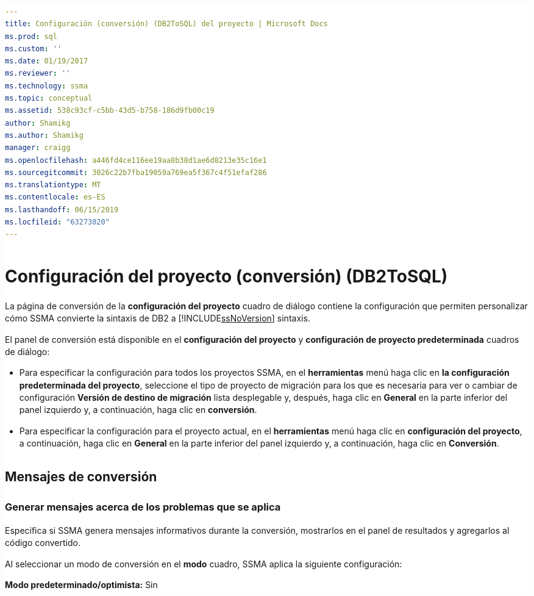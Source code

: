 ```yaml
---
title: Configuración (conversión) (DB2ToSQL) del proyecto | Microsoft Docs
ms.prod: sql
ms.custom: ''
ms.date: 01/19/2017
ms.reviewer: ''
ms.technology: ssma
ms.topic: conceptual
ms.assetid: 538c93cf-c5bb-43d5-b758-186d9fb00c19
author: Shamikg
ms.author: Shamikg
manager: craigg
ms.openlocfilehash: a446fd4ce116ee19aa8b38d1ae6d8213e35c16e1
ms.sourcegitcommit: 3026c22b7fba19059a769ea5f367c4f51efaf286
ms.translationtype: MT
ms.contentlocale: es-ES
ms.lasthandoff: 06/15/2019
ms.locfileid: "63273020"
---
```

# <a name="project-settings-conversion-db2tosql"></a>Configuración del proyecto (conversión) (DB2ToSQL)
La página de conversión de la **configuración del proyecto** cuadro de diálogo contiene la configuración que permiten personalizar cómo SSMA convierte la sintaxis de DB2 a [!INCLUDE[ssNoVersion](../../includes/ssnoversion-md.md)] sintaxis.  
  
El panel de conversión está disponible en el **configuración del proyecto** y **configuración de proyecto predeterminada** cuadros de diálogo:  
  
-   Para especificar la configuración para todos los proyectos SSMA, en el **herramientas** menú haga clic en **la configuración predeterminada del proyecto**, seleccione el tipo de proyecto de migración para los que es necesaria para ver o cambiar de configuración  **Versión de destino de migración** lista desplegable y, después, haga clic en **General** en la parte inferior del panel izquierdo y, a continuación, haga clic en **conversión**.  
  
-   Para especificar la configuración para el proyecto actual, en el **herramientas** menú haga clic en **configuración del proyecto**, a continuación, haga clic en **General** en la parte inferior del panel izquierdo y, a continuación, haga clic en **Conversión**.  
  
## <a name="conversion-messages"></a>Mensajes de conversión  
  
### <a name="generate-messages-about-issues-applied"></a>Generar mensajes acerca de los problemas que se aplica  
Especifica si SSMA genera mensajes informativos durante la conversión, mostrarlos en el panel de resultados y agregarlos al código convertido.  
  
Al seleccionar un modo de conversión en el **modo** cuadro, SSMA aplica la siguiente configuración:  
  
**Modo predeterminado/optimista:** Sin  
  